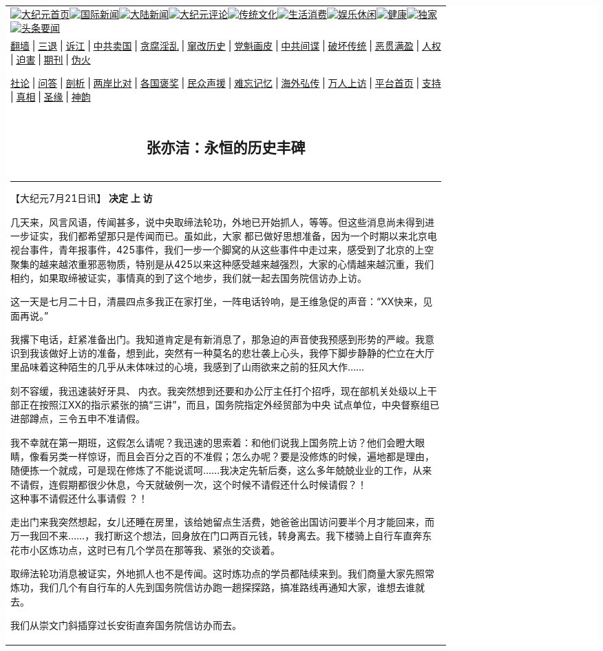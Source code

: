 <a name="1" id="1" target="_blank"></a><span id="1"></span>
<table align=center border="0"><tr><td colspan="2" VALIGN=TOP><a href="https://github.com/eydeib3500/djy/blob/master/gb/nf1351518.md#1"><img src="https://raw.githubusercontent.com/eydeib3500/www/master/t/djy/1.jpg" title="大纪元首页" alt="大纪元首页"></a><a href="https://github.com/eydeib3500/djy/blob/master/gb/n24hr.md#1"><img src="https://raw.githubusercontent.com/eydeib3500/www/master/t/djy/3.jpg" title="国际新闻" alt="国际新闻"></a><a href="https://github.com/eydeib3500/djy/blob/master/gb/nsc413.md#1"><img src="https://raw.githubusercontent.com/eydeib3500/www/master/t/djy/4.jpg" title="大陆新闻" alt="大陆新闻"></a><a href="https://github.com/eydeib3500/djy/blob/master/gb/news392.md#1"><img src="https://raw.githubusercontent.com/eydeib3500/www/master/t/djy/5.jpg" title="大纪元评论" alt="大纪元评论"></a><a href="https://github.com/eydeib3500/djy/blob/master/gb/news2007.md#1"><img src="https://raw.githubusercontent.com/eydeib3500/www/master/t/djy/6.jpg" title="传统文化" alt="传统文化"></a><a href="https://github.com/eydeib3500/djy/blob/master/gb/news2008.md#1"><img src="https://raw.githubusercontent.com/eydeib3500/www/master/t/djy/7.jpg" title="生活消费" alt="生活消费"></a><a href="https://github.com/eydeib3500/djy/blob/master/gb/ncyule.md#1"><img src="https://raw.githubusercontent.com/eydeib3500/www/master/t/djy/8.jpg" title="娱乐休闲" alt="娱乐休闲"></a><a href="https://github.com/eydeib3500/djy/blob/master/gb/nsc1002.md#1"><img src="https://raw.githubusercontent.com/eydeib3500/www/master/t/djy/9.jpg" title="健康" alt="健康"></a><a href="https://github.com/eydeib3500/djy/blob/master/gb/nf6092.md#1"><img src="https://raw.githubusercontent.com/eydeib3500/www/master/t/djy/10a.jpg" title="独家" alt="独家"></a><a href="https://github.com/eydeib3500/djy/blob/master/gb/nf4514.md#1"><img src="https://raw.githubusercontent.com/eydeib3500/www/master/t/djy/12a.jpg" title="头条要闻" alt="头条要闻"></a></td></tr>
<tr><td colspan="2" VALIGN=TOP><a target="_blank" href="https://github.com/eydeib3500/www/blob/master/README.md?zsrh#1">翻墙</a> | <a target="_blank" href="https://github.com/eydeib3500/djy/blob/master/gb/nf5657.md#1">三退</a> | <a target="_blank" href="https://github.com/eydeib3500/djy/blob/master/gb/nf6124.md#1">诉江</a> | <a target="_blank" href="https://github.com/eydeib3500/djy/blob/master/gb/nf1176117.md#1">中共卖国</a> | <a target="_blank" href="https://github.com/eydeib3500/djy/blob/master/gb/nf5773.md#1">贪腐淫乱</a> | <a target="_blank" href="https://github.com/eydeib3500/djy/blob/master/gb/nf1176115.md#1">窜改历史</a> | <a target="_blank" href="https://github.com/eydeib3500/djy/blob/master/gb/nf1176107.md#1">党魁画皮</a> | <a target="_blank" href="https://github.com/eydeib3500/djy/blob/master/gb/nf1320400.md#1">中共间谍</a> | <a target="_blank" href="https://github.com/eydeib3500/djy/blob/master/gb/nf1176114.md#1">破坏传统</a> | <a target="_blank" href="https://github.com/eydeib3500/ntdtv/blob/master/gb/prog447_1.md#1">恶贯满盈</a> | <a target="_blank" href="https://github.com/eydeib3500/djy/blob/master/gb/ncid278.md#1">人权</a> | <a target="_blank" href="https://github.com/eydeib3500/djy/blob/master/gb/nf1176111.md#1">迫害</a> | <a target="_blank" href="https://gitlab.com/szzdlab/mh-qikan/blob/master/README.md#1">期刊</a> | <a target="_blank" href="https://github.com/eydeib3500/djy/blob/master/gb/nf5562.md#1">伪火</a></p><p><a target="_blank" href="https://github.com/eydeib3500/djy/blob/master/gb/9p.md#1">社论</a> | <a target="_blank" href="https://github.com/eydeib3500/djy/blob/master/gb/nf4378.md#1">问答</a> | <a target="_blank" href="https://github.com/eydeib3500/djy/blob/master/gb/nf5792.md#1">剖析</a> | <a target="_blank" href="https://github.com/eydeib3500/djy/blob/master/gb/nf5735.md#1">两岸比对</a> | <a target="_blank" href="https://github.com/eydeib3500/djy/blob/master/gb/nf6119.md#1">各国褒奖</a> | <a target="_blank" href="https://github.com/eydeib3500/djy/blob/master/gb/nf6120.md#1">民众声援</a> | <a target="_blank" href="https://github.com/eydeib3500/djy/blob/master/gb/nf1188594.md#1">难忘记忆</a> | <a target="_blank" href="https://github.com/eydeib3500/djy/blob/master/gb/nf3180.md#1">海外弘传</a> | <a target="_blank" href="https://github.com/eydeib3500/djy/blob/master/gb/nf5410.md#1">万人上访</a> | <a target="_blank" href="https://github.com/eydeib3500/www/blob/master/README.md?zsrh#1">平台首页</a> | <a target="_blank" href="https://github.com/eydeib3500/djy/blob/master/gb/nf4386.md#1">支持</a> | <a target="_blank" href="https://github.com/eydeib3500/djy/blob/master/gb/nf4389.md#1">真相</a> | <a target="_blank" href="https://github.com/eydeib3500/djy/blob/master/gb/nf5790.md#1">圣缘</a> | <a target="_blank" href="https://github.com/eydeib3500/djy/blob/master/gb/nf4786.md#1">神韵</a></td></tr>
<tr><td VALIGN=TOP width="626"><h2 align=center>张亦洁：永恒的历史丰碑</h2>

<h6></h6>
<hr>
<p>【大纪元7月21日讯】<b> 决定 上 访</b></p>
<p>几天来，风言风语，传闻甚多，说中央取缔<ahref="https://github.com/eydeib3500/djy/blob/master/gb/tag/%E6%B3%95%E8%BD%AE%E5%8A%9F.md#1">法轮功</a>，外地已开始抓人，等等。但这些消息尚未得到进一步证实，我们都希望那只是传闻而已。虽如此，大家 都已做好思想准备，因为一个时期以来北京电视台事件，青年报事件，425事件，我们一步一个脚窝的从这些事件中走过来，感受到了北京的上空聚集的越来越浓重邪恶物质，特别是从425以来这种感受越来越强烈，大家的心情越来越沉重，我们相约，如果取缔被证实，事情真的到了这个地步，我们就一起去国务院信访办上访。</p>
<p>这一天是七月二十日，清晨四点多我正在家打坐，一阵电话铃响，是王维急促的声音：“XX快来，见面再说。”</p>
<p>我撂下电话，赶紧准备出门。我知道肯定是有新消息了，那急迫的声音使我预感到形势的严峻。我意识到我该做好上访的准备，想到此，突然有一种莫名的悲壮袭上心头，我停下脚步静静的伫立在大厅里品味着这种陌生的几乎从未体味过的心境，我感到了山雨欲来之前的狂风大作……</p>
<p>刻不容缓，我迅速装好牙具、 内衣。我突然想到还要和办公厅主任打个招呼，现在部机关处级以上干部正在按照江XX的指示紧张的搞“三讲”，而且，国务院指定外经贸部为中央 试点单位，中央督察组已进部蹲点，三令五申不准请假。</p>
<p>我不幸就在第一期班，这假怎么请呢？我迅速的思索着：和他们说我上国务院上访？他们会瞪大眼睛，像看另类一样惊讶，而且会百分之百的不准假；怎么办呢？要是没修炼的时候，遍地都是理由，随便拣一个就成，可是现在修炼了不能说谎呵……我决定先斩后奏，这么多年兢兢业业的工作，从来不请假，连假期都很少休息，今天就破例一次，这个时候不请假还什么时候请假？！<br />这种事不请假还什么事请假 ？！</p>
<p>走出门来我突然想起，女儿还睡在房里，该给她留点生活费，她爸爸出国访问要半个月才能回来，而万一我回不来……，我打断这个想法，回身放在门口两百元钱，转身离去。我下楼骑上自行车直奔东花市小区炼功点，这时已有几个学员在那等我、紧张的交谈着。</p>
<p>取缔<ahref="https://github.com/eydeib3500/djy/blob/master/gb/tag/%E6%B3%95%E8%BD%AE%E5%8A%9F.md#1">法轮功</a>消息被证实，外地抓人也不是传闻。这时炼功点的学员都陆续来到。我们商量大家先照常炼功，我们几个有自行车的人先到国务院信访办跑一趟探探路，搞准路线再通知大家，谁想去谁就去。</p>
<p>我们从崇文门斜插穿过长安街直奔国务院信访办而去。</p>